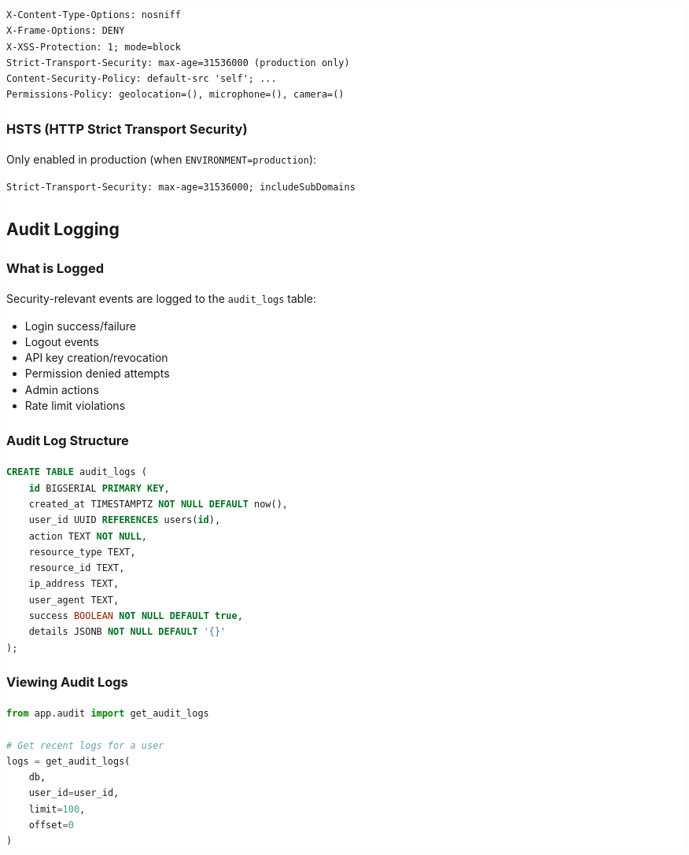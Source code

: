 ```
X-Content-Type-Options: nosniff
X-Frame-Options: DENY
X-XSS-Protection: 1; mode=block
Strict-Transport-Security: max-age=31536000 (production only)
Content-Security-Policy: default-src 'self'; ...
Permissions-Policy: geolocation=(), microphone=(), camera=()
```

### HSTS (HTTP Strict Transport Security)

Only enabled in production (when `ENVIRONMENT=production`):
```
Strict-Transport-Security: max-age=31536000; includeSubDomains
```

## Audit Logging

### What is Logged

Security-relevant events are logged to the `audit_logs` table:

- Login success/failure
- Logout events
- API key creation/revocation
- Permission denied attempts
- Admin actions
- Rate limit violations

### Audit Log Structure

```sql
CREATE TABLE audit_logs (
    id BIGSERIAL PRIMARY KEY,
    created_at TIMESTAMPTZ NOT NULL DEFAULT now(),
    user_id UUID REFERENCES users(id),
    action TEXT NOT NULL,
    resource_type TEXT,
    resource_id TEXT,
    ip_address TEXT,
    user_agent TEXT,
    success BOOLEAN NOT NULL DEFAULT true,
    details JSONB NOT NULL DEFAULT '{}'
);
```

### Viewing Audit Logs

```python
from app.audit import get_audit_logs

# Get recent logs for a user
logs = get_audit_logs(
    db,
    user_id=user_id,
    limit=100,
    offset=0
)
```
